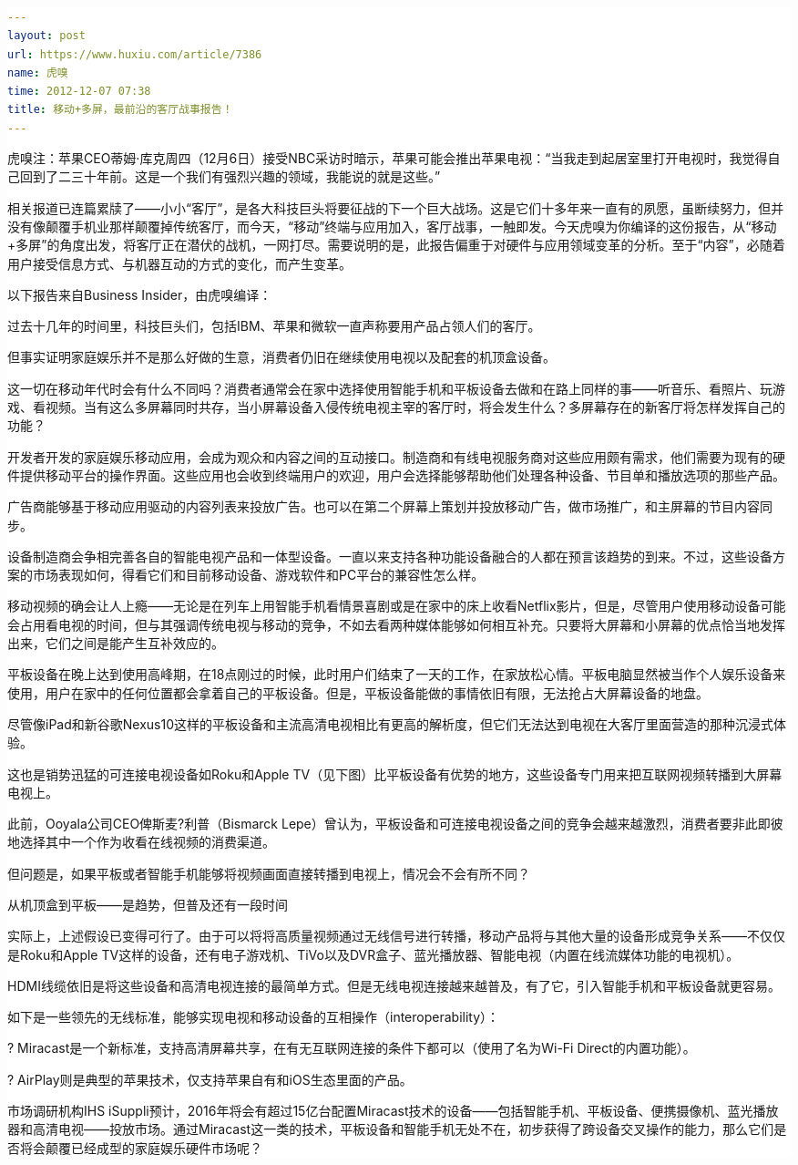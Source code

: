 ```yaml
---
layout: post
url: https://www.huxiu.com/article/7386
name: 虎嗅
time: 2012-12-07 07:38
title: 移动+多屏，最前沿的客厅战事报告！
---
```

虎嗅注：苹果CEO蒂姆·库克周四（12月6日）接受NBC采访时暗示，苹果可能会推出苹果电视：“当我走到起居室里打开电视时，我觉得自己回到了二三十年前。这是一个我们有强烈兴趣的领域，我能说的就是这些。”

相关报道已连篇累牍了——小小“客厅”，是各大科技巨头将要征战的下一个巨大战场。这是它们十多年来一直有的夙愿，虽断续努力，但并没有像颠覆手机业那样颠覆掉传统客厅，而今天，“移动”终端与应用加入，客厅战事，一触即发。今天虎嗅为你编译的这份报告，从“移动+多屏”的角度出发，将客厅正在潜伏的战机，一网打尽。需要说明的是，此报告偏重于对硬件与应用领域变革的分析。至于“内容”，必随着用户接受信息方式、与机器互动的方式的变化，而产生变革。

以下报告来自Business Insider，由虎嗅编译：

过去十几年的时间里，科技巨头们，包括IBM、苹果和微软一直声称要用产品占领人们的客厅。

但事实证明家庭娱乐并不是那么好做的生意，消费者仍旧在继续使用电视以及配套的机顶盒设备。

这一切在移动年代时会有什么不同吗？消费者通常会在家中选择使用智能手机和平板设备去做和在路上同样的事——听音乐、看照片、玩游戏、看视频。当有这么多屏幕同时共存，当小屏幕设备入侵传统电视主宰的客厅时，将会发生什么？多屏幕存在的新客厅将怎样发挥自己的功能？

开发者开发的家庭娱乐移动应用，会成为观众和内容之间的互动接口。制造商和有线电视服务商对这些应用颇有需求，他们需要为现有的硬件提供移动平台的操作界面。这些应用也会收到终端用户的欢迎，用户会选择能够帮助他们处理各种设备、节目单和播放选项的那些产品。

广告商能够基于移动应用驱动的内容列表来投放广告。也可以在第二个屏幕上策划并投放移动广告，做市场推广，和主屏幕的节目内容同步。

设备制造商会争相完善各自的智能电视产品和一体型设备。一直以来支持各种功能设备融合的人都在预言该趋势的到来。不过，这些设备方案的市场表现如何，得看它们和目前移动设备、游戏软件和PC平台的兼容性怎么样。

移动视频的确会让人上瘾——无论是在列车上用智能手机看情景喜剧或是在家中的床上收看Netflix影片，但是，尽管用户使用移动设备可能会占用看电视的时间，但与其强调传统电视与移动的竞争，不如去看两种媒体能够如何相互补充。只要将大屏幕和小屏幕的优点恰当地发挥出来，它们之间是能产生互补效应的。

平板设备在晚上达到使用高峰期，在18点刚过的时候，此时用户们结束了一天的工作，在家放松心情。平板电脑显然被当作个人娱乐设备来使用，用户在家中的任何位置都会拿着自己的平板设备。但是，平板设备能做的事情依旧有限，无法抢占大屏幕设备的地盘。

尽管像iPad和新谷歌Nexus10这样的平板设备和主流高清电视相比有更高的解析度，但它们无法达到电视在大客厅里面营造的那种沉浸式体验。

这也是销势迅猛的可连接电视设备如Roku和Apple TV（见下图）比平板设备有优势的地方，这些设备专门用来把互联网视频转播到大屏幕电视上。

此前，Ooyala公司CEO俾斯麦?利普（Bismarck Lepe）曾认为，平板设备和可连接电视设备之间的竞争会越来越激烈，消费者要非此即彼地选择其中一个作为收看在线视频的消费渠道。

但问题是，如果平板或者智能手机能够将视频画面直接转播到电视上，情况会不会有所不同？

从机顶盒到平板——是趋势，但普及还有一段时间

实际上，上述假设已变得可行了。由于可以将将高质量视频通过无线信号进行转播，移动产品将与其他大量的设备形成竞争关系——不仅仅是Roku和Apple TV这样的设备，还有电子游戏机、TiVo以及DVR盒子、蓝光播放器、智能电视（内置在线流媒体功能的电视机）。

HDMI线缆依旧是将这些设备和高清电视连接的最简单方式。但是无线电视连接越来越普及，有了它，引入智能手机和平板设备就更容易。

如下是一些领先的无线标准，能够实现电视和移动设备的互相操作（interoperability）：

? Miracast是一个新标准，支持高清屏幕共享，在有无互联网连接的条件下都可以（使用了名为Wi-Fi Direct的内置功能）。

? AirPlay则是典型的苹果技术，仅支持苹果自有和iOS生态里面的产品。

市场调研机构IHS iSuppli预计，2016年将会有超过15亿台配置Miracast技术的设备——包括智能手机、平板设备、便携摄像机、蓝光播放器和高清电视——投放市场。通过Miracast这一类的技术，平板设备和智能手机无处不在，初步获得了跨设备交叉操作的能力，那么它们是否将会颠覆已经成型的家庭娱乐硬件市场呢？
